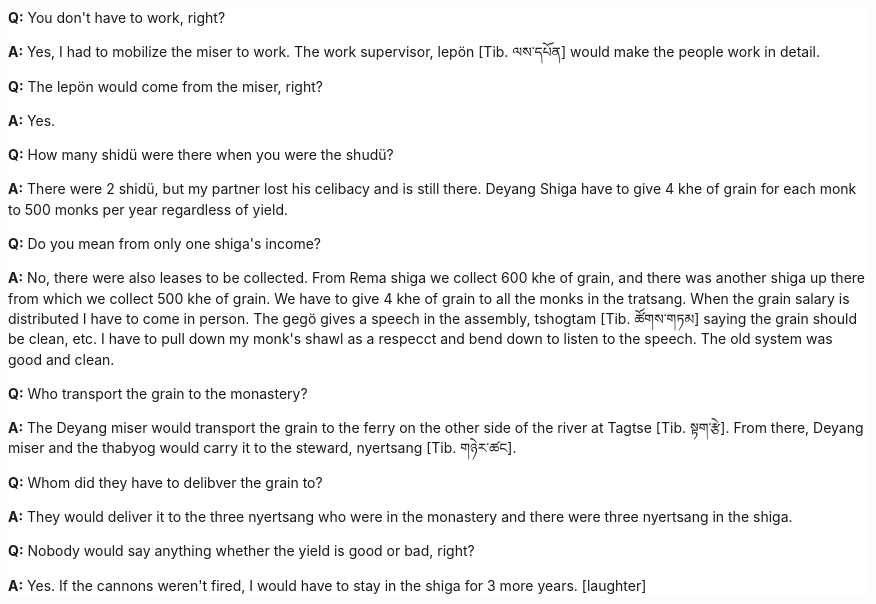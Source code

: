 **Q:**  You don't have to work, right?   

**A:**  Yes, I had to mobilize the <span class="tooltip" data-text="[tib. མི་སེར] A term that can mean serf/bound subject as well as citizen, depending on context. For example, the miser of a lord would connote the bound subjects of that lord, whereas the miser of Tibet would connote citizens of Tibet.">miser</span> to work. The work supervisor, <span class="tooltip" data-text="[tib. ལས་དཔོན] A supervisor of work on an estate.">lepön</span> [Tib. ལས་དཔོན] would make the people work in detail.   

**Q:**  The <span class="tooltip" data-text="[tib. ལས་དཔོན] A supervisor of work on an estate.">lepön</span> would come from the <span class="tooltip" data-text="[tib. མི་སེར] A term that can mean serf/bound subject as well as citizen, depending on context. For example, the miser of a lord would connote the bound subjects of that lord, whereas the miser of Tibet would connote citizens of Tibet.">miser</span>, right?   

**A:**  Yes.   

**Q:**  How many shidü were there when you were the shudü?   

**A:**  There were 2 shidü, but my partner lost his celibacy and is still there. <span class="tooltip" data-text="[tib. སྡེ་ཡངས] One of the colleges in Drepung Monastery.">Deyang</span> Shiga have to give 4 <span class="tooltip" data-text="[tib. ཁལ] A traditional volume measurement used for measuring grain in traditional Tibetan society. Sizes of this unit varied somewhat, but the official government khe (called mkhar ru or bstan dzin mkha ru) weighed about 28-31 pounds for barley. It was used to convey the size of fields. For example, a field said to be 10 khe in size meant that 10 khe of seed could be sown on that field.">khe</span> of grain for each monk to 500 monks per year regardless of yield.   

**Q:**  Do you mean from only one <span class="tooltip" data-text="[tib. གཞིས་ཀ] A manorial estate.">shiga</span>'s income?   

**A:**  No, there were also leases to be collected. From Rema <span class="tooltip" data-text="[tib. གཞིས་ཀ] A manorial estate.">shiga</span> we collect 600 <span class="tooltip" data-text="[tib. ཁལ] A traditional volume measurement used for measuring grain in traditional Tibetan society. Sizes of this unit varied somewhat, but the official government khe (called mkhar ru or bstan dzin mkha ru) weighed about 28-31 pounds for barley. It was used to convey the size of fields. For example, a field said to be 10 khe in size meant that 10 khe of seed could be sown on that field.">khe</span> of grain, and there was another shiga up there from which we collect 500 khe of grain. We have to give 4 khe of grain to all the monks in the tratsang. When the grain salary is distributed I have to come in person. The <span class="tooltip" data-text="[tib. དགེ་སྐོས] The main disciplinary official in a monastic college (tratsang).">gegö</span> gives a speech in the assembly, tshogtam [Tib. ཚོགས་གཏམ] saying the grain should be clean, etc. I have to pull down my monk's shawl as a respecct and bend down to listen to the speech. The old system was good and clean.   

**Q:**  Who transport the grain to the monastery?   

**A:**  The <span class="tooltip" data-text="[tib. སྡེ་ཡངས] One of the colleges in Drepung Monastery.">Deyang</span> miser would transport the grain to the ferry on the other side of the river at Tagtse [Tib. སྟག་རྩེ]. From there, Deyang miser and the <span class="tooltip" data-text="[tib. ཐབ་གཡོག] Monks or laymen who work as servants/manual laborers in kitchens (normally monastic kitchens).">thabyog</span> would carry it to the steward, <span class="tooltip" data-text="[tib. གཉེར་ཚང] 1. Storehouse. 2. Steward, person in charge of a storehouse. 3. A monastic official in charge of storerooms.">nyertsang</span> [Tib. གཉེར་ཚང].   

**Q:**  Whom did they have to delibver the grain to?   

**A:**  They would deliver it to the three <span class="tooltip" data-text="[tib. གཉེར་ཚང] 1. Storehouse. 2. Steward, person in charge of a storehouse. 3. A monastic official in charge of storerooms.">nyertsang</span> who were in the monastery and there were three nyertsang in the shiga.   

**Q:**  Nobody would say anything whether the yield is good or bad, right?   

**A:**  Yes. If the cannons weren't fired, I would have to stay in the <span class="tooltip" data-text="[tib. གཞིས་ཀ] A manorial estate.">shiga</span> for 3 more years. [laughter]   

